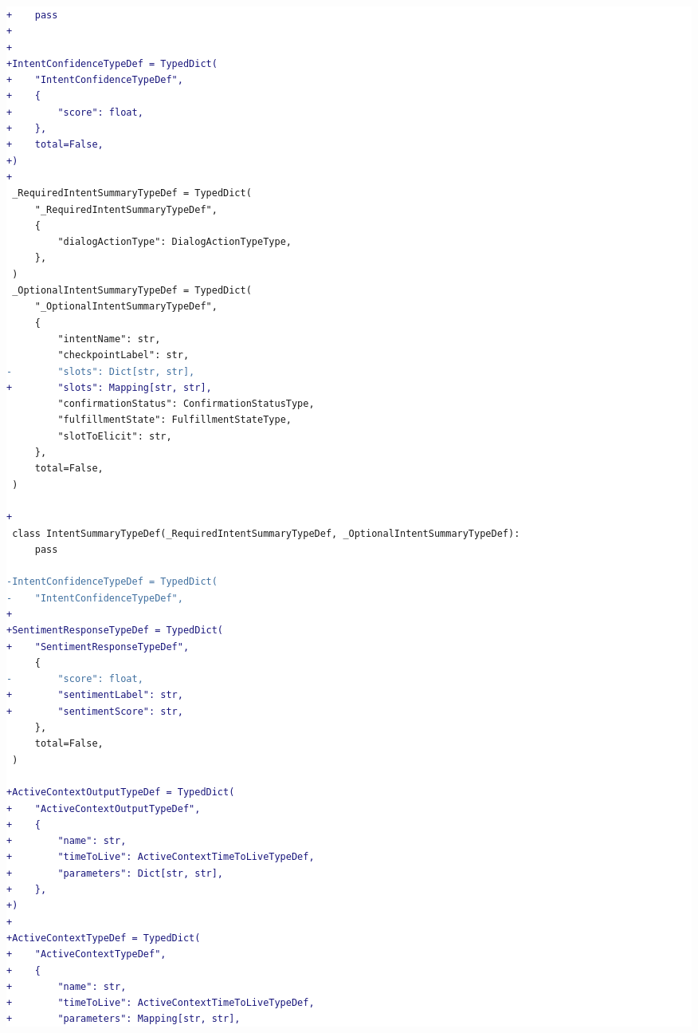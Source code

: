 ```diff
+    pass
+
+
+IntentConfidenceTypeDef = TypedDict(
+    "IntentConfidenceTypeDef",
+    {
+        "score": float,
+    },
+    total=False,
+)
+
 _RequiredIntentSummaryTypeDef = TypedDict(
     "_RequiredIntentSummaryTypeDef",
     {
         "dialogActionType": DialogActionTypeType,
     },
 )
 _OptionalIntentSummaryTypeDef = TypedDict(
     "_OptionalIntentSummaryTypeDef",
     {
         "intentName": str,
         "checkpointLabel": str,
-        "slots": Dict[str, str],
+        "slots": Mapping[str, str],
         "confirmationStatus": ConfirmationStatusType,
         "fulfillmentState": FulfillmentStateType,
         "slotToElicit": str,
     },
     total=False,
 )
 
+
 class IntentSummaryTypeDef(_RequiredIntentSummaryTypeDef, _OptionalIntentSummaryTypeDef):
     pass
 
-IntentConfidenceTypeDef = TypedDict(
-    "IntentConfidenceTypeDef",
+
+SentimentResponseTypeDef = TypedDict(
+    "SentimentResponseTypeDef",
     {
-        "score": float,
+        "sentimentLabel": str,
+        "sentimentScore": str,
     },
     total=False,
 )
 
+ActiveContextOutputTypeDef = TypedDict(
+    "ActiveContextOutputTypeDef",
+    {
+        "name": str,
+        "timeToLive": ActiveContextTimeToLiveTypeDef,
+        "parameters": Dict[str, str],
+    },
+)
+
+ActiveContextTypeDef = TypedDict(
+    "ActiveContextTypeDef",
+    {
+        "name": str,
+        "timeToLive": ActiveContextTimeToLiveTypeDef,
+        "parameters": Mapping[str, str],
```